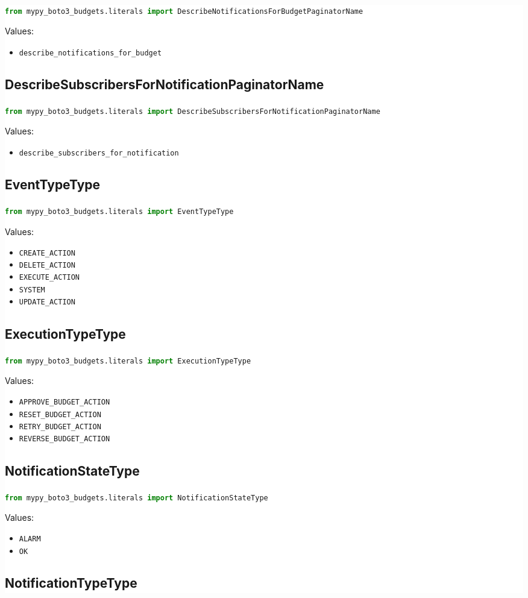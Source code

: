 ```python
from mypy_boto3_budgets.literals import DescribeNotificationsForBudgetPaginatorName
```

Values:

- `describe_notifications_for_budget`

## DescribeSubscribersForNotificationPaginatorName

```python
from mypy_boto3_budgets.literals import DescribeSubscribersForNotificationPaginatorName
```

Values:

- `describe_subscribers_for_notification`

## EventTypeType

```python
from mypy_boto3_budgets.literals import EventTypeType
```

Values:

- `CREATE_ACTION`
- `DELETE_ACTION`
- `EXECUTE_ACTION`
- `SYSTEM`
- `UPDATE_ACTION`

## ExecutionTypeType

```python
from mypy_boto3_budgets.literals import ExecutionTypeType
```

Values:

- `APPROVE_BUDGET_ACTION`
- `RESET_BUDGET_ACTION`
- `RETRY_BUDGET_ACTION`
- `REVERSE_BUDGET_ACTION`

## NotificationStateType

```python
from mypy_boto3_budgets.literals import NotificationStateType
```

Values:

- `ALARM`
- `OK`

## NotificationTypeType
